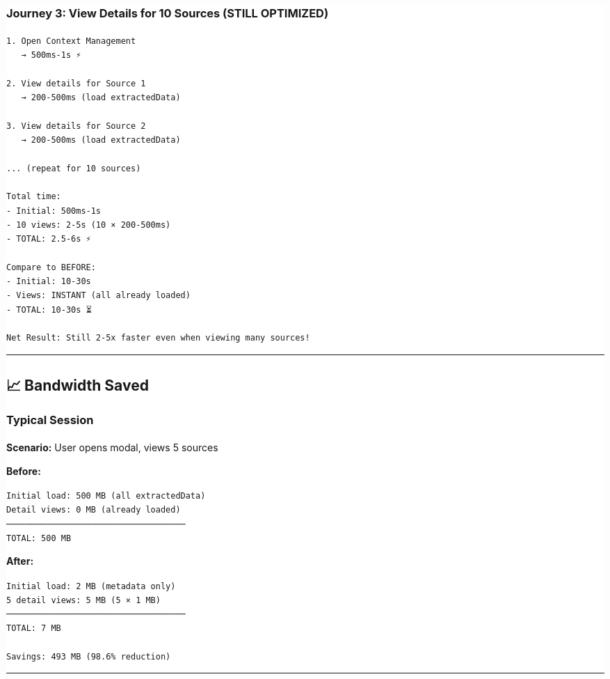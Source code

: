 
### Journey 3: View Details for 10 Sources (STILL OPTIMIZED)

```
1. Open Context Management
   → 500ms-1s ⚡
   
2. View details for Source 1
   → 200-500ms (load extractedData)
   
3. View details for Source 2
   → 200-500ms (load extractedData)
   
... (repeat for 10 sources)

Total time: 
- Initial: 500ms-1s
- 10 views: 2-5s (10 × 200-500ms)
- TOTAL: 2.5-6s ⚡

Compare to BEFORE:
- Initial: 10-30s
- Views: INSTANT (all already loaded)
- TOTAL: 10-30s ⏳

Net Result: Still 2-5x faster even when viewing many sources!
```

---

## 📈 Bandwidth Saved

### Typical Session

**Scenario:** User opens modal, views 5 sources

**Before:**
```
Initial load: 500 MB (all extractedData)
Detail views: 0 MB (already loaded)
────────────────────────────────────
TOTAL: 500 MB
```

**After:**
```
Initial load: 2 MB (metadata only)
5 detail views: 5 MB (5 × 1 MB)
────────────────────────────────────
TOTAL: 7 MB

Savings: 493 MB (98.6% reduction)
```

---